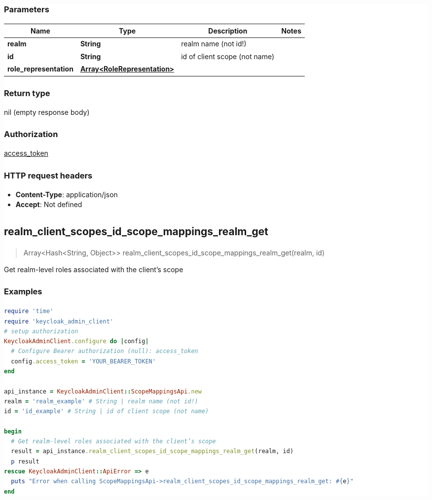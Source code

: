 ### Parameters

| Name | Type | Description | Notes |
| ---- | ---- | ----------- | ----- |
| **realm** | **String** | realm name (not id!) |  |
| **id** | **String** | id of client scope (not name) |  |
| **role_representation** | [**Array&lt;RoleRepresentation&gt;**](RoleRepresentation.md) |  |  |

### Return type

nil (empty response body)

### Authorization

[access_token](../README.md#access_token)

### HTTP request headers

- **Content-Type**: application/json
- **Accept**: Not defined


## realm_client_scopes_id_scope_mappings_realm_get

> Array&lt;Hash&lt;String, Object&gt;&gt; realm_client_scopes_id_scope_mappings_realm_get(realm, id)

Get realm-level roles associated with the client’s scope

### Examples

```ruby
require 'time'
require 'keycloak_admin_client'
# setup authorization
KeycloakAdminClient.configure do |config|
  # Configure Bearer authorization (null): access_token
  config.access_token = 'YOUR_BEARER_TOKEN'
end

api_instance = KeycloakAdminClient::ScopeMappingsApi.new
realm = 'realm_example' # String | realm name (not id!)
id = 'id_example' # String | id of client scope (not name)

begin
  # Get realm-level roles associated with the client’s scope
  result = api_instance.realm_client_scopes_id_scope_mappings_realm_get(realm, id)
  p result
rescue KeycloakAdminClient::ApiError => e
  puts "Error when calling ScopeMappingsApi->realm_client_scopes_id_scope_mappings_realm_get: #{e}"
end
```

